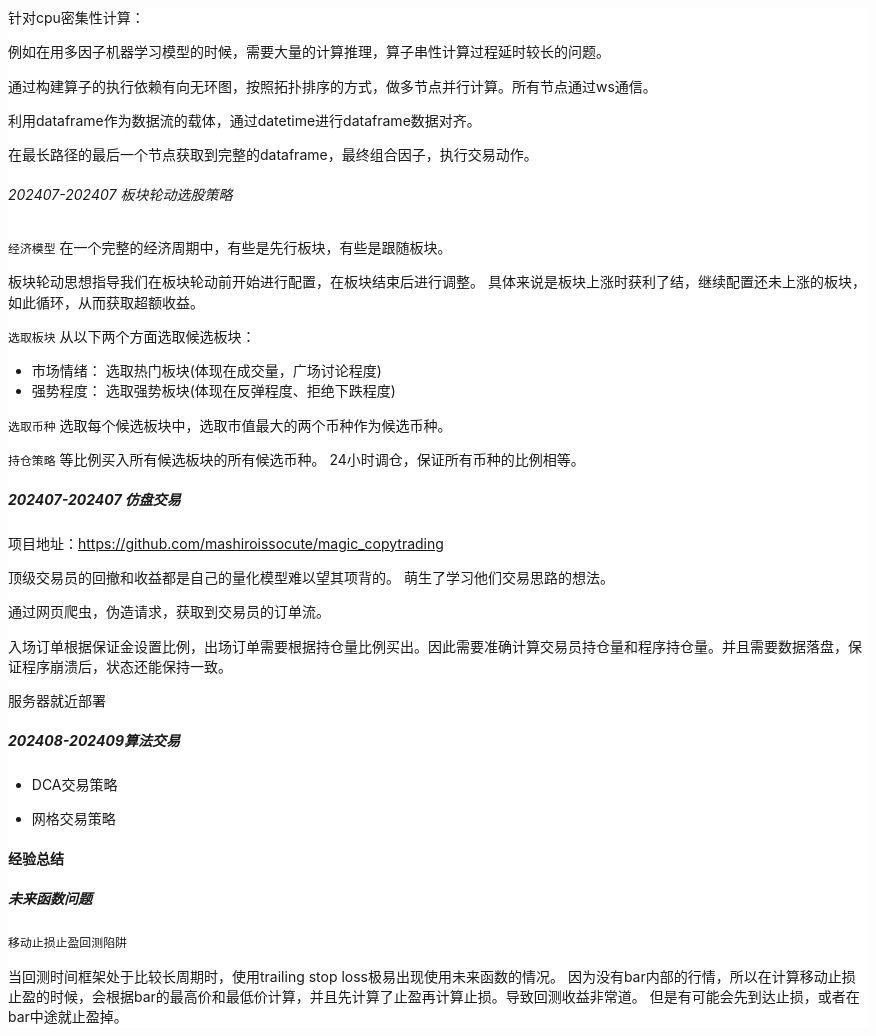 
针对cpu密集性计算：

例如在用多因子机器学习模型的时候，需要大量的计算推理，算子串性计算过程延时较长的问题。

通过构建算子的执行依赖有向无环图，按照拓扑排序的方式，做多节点并行计算。所有节点通过ws通信。

利用dataframe作为数据流的载体，通过datetime进行dataframe数据对齐。

在最长路径的最后一个节点获取到完整的dataframe，最终组合因子，执行交易动作。



###### 202407-202407 板块轮动选股策略
`经济模型`
在一个完整的经济周期中，有些是先行板块，有些是跟随板块。

板块轮动思想指导我们在板块轮动前开始进行配置，在板块结束后进行调整。
具体来说是板块上涨时获利了结，继续配置还未上涨的板块，如此循环，从而获取超额收益。

`选取板块`
从以下两个方面选取候选板块：

- 市场情绪： 选取热门板块(体现在成交量，广场讨论程度)
- 强势程度： 选取强势板块(体现在反弹程度、拒绝下跌程度)

`选取币种`
选取每个候选板块中，选取市值最大的两个币种作为候选币种。

`持仓策略`
等比例买入所有候选板块的所有候选币种。
24小时调仓，保证所有币种的比例相等。


##### 202407-202407 仿盘交易

项目地址：https://github.com/mashiroissocute/magic_copytrading

顶级交易员的回撤和收益都是自己的量化模型难以望其项背的。
萌生了学习他们交易思路的想法。

通过网页爬虫，伪造请求，获取到交易员的订单流。

入场订单根据保证金设置比例，出场订单需要根据持仓量比例买出。因此需要准确计算交易员持仓量和程序持仓量。并且需要数据落盘，保证程序崩溃后，状态还能保持一致。

服务器就近部署


##### 202408-202409算法交易

- DCA交易策略

- 网格交易策略


#### 经验总结

##### 未来函数问题

`移动止损止盈回测陷阱`

当回测时间框架处于比较长周期时，使用trailing stop loss极易出现使用未来函数的情况。
因为没有bar内部的行情，所以在计算移动止损止盈的时候，会根据bar的最高价和最低价计算，并且先计算了止盈再计算止损。导致回测收益非常道。
但是有可能会先到达止损，或者在bar中途就止盈掉。
